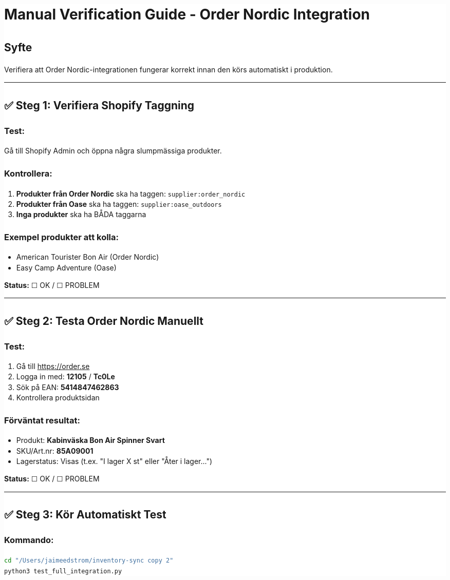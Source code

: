 # Manual Verification Guide - Order Nordic Integration

## Syfte
Verifiera att Order Nordic-integrationen fungerar korrekt innan den körs automatiskt i produktion.

---

## ✅ Steg 1: Verifiera Shopify Taggning

### Test:
Gå till Shopify Admin och öppna några slumpmässiga produkter.

### Kontrollera:
1. **Produkter från Order Nordic** ska ha taggen: `supplier:order_nordic`
2. **Produkter från Oase** ska ha taggen: `supplier:oase_outdoors`
3. **Inga produkter** ska ha BÅDA taggarna

### Exempel produkter att kolla:
- American Tourister Bon Air (Order Nordic)
- Easy Camp Adventure (Oase)

**Status:** ☐ OK / ☐ PROBLEM

---

## ✅ Steg 2: Testa Order Nordic Manuellt

### Test:
1. Gå till https://order.se
2. Logga in med: **12105** / **Tc0Le**
3. Sök på EAN: **5414847462863**
4. Kontrollera produktsidan

### Förväntat resultat:
- Produkt: **Kabinväska Bon Air Spinner Svart**
- SKU/Art.nr: **85A09001**
- Lagerstatus: Visas (t.ex. "I lager X st" eller "Åter i lager...")

**Status:** ☐ OK / ☐ PROBLEM

---

## ✅ Steg 3: Kör Automatiskt Test

### Kommando:
```bash
cd "/Users/jaimeedstrom/inventory-sync copy 2"
python3 test_full_integration.py
```
